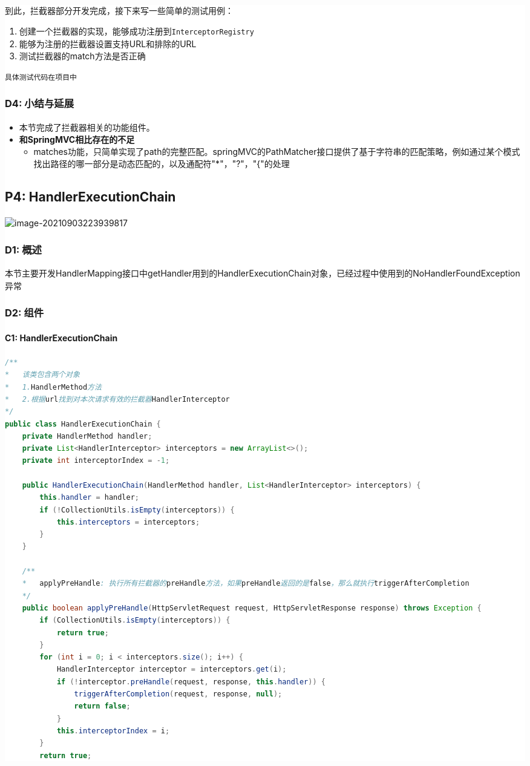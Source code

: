 到此，拦截器部分开发完成，接下来写一些简单的测试用例：

1. 创建一个拦截器的实现，能够成功注册到`InterceptorRegistry`
2. 能够为注册的拦截器设置支持URL和排除的URL
3. 测试拦截器的match方法是否正确

`具体测试代码在项目中`



### D4: 小结与延展

- 本节完成了拦截器相关的功能组件。
- **和SpringMVC相比存在的不足**
  - matches功能，只简单实现了path的完整匹配。springMVC的PathMatcher接口提供了基于字符串的匹配策略，例如通过某个模式找出路径的哪一部分是动态匹配的，以及通配符"*"，"?"，"{"的处理



## P4: HandlerExecutionChain

![image-20210903223939817](https://gitee.com/breeze1002/upic/raw/master/breezeMVC/breezeMVC/2021%2010%2028%2014%2026%2044%201635402404%201635402404562%20RqI9Kn%20image-20210903223939817.png)

### D1: 概述

本节主要开发HandlerMapping接口中getHandler用到的HandlerExecutionChain对象，已经过程中使用到的NoHandlerFoundException异常

### D2: 组件

#### C1: HandlerExecutionChain

```java
/**
*	该类包含两个对象
*	1.HandlerMethod方法
*	2.根据url找到对本次请求有效的拦截器HandlerInterceptor
*/
public class HandlerExecutionChain {
    private HandlerMethod handler;
    private List<HandlerInterceptor> interceptors = new ArrayList<>();
    private int interceptorIndex = -1;

    public HandlerExecutionChain(HandlerMethod handler, List<HandlerInterceptor> interceptors) {
        this.handler = handler;
        if (!CollectionUtils.isEmpty(interceptors)) {
            this.interceptors = interceptors;
        }
    }
		
  	/**
  	*	applyPreHandle: 执行所有拦截器的preHandle方法，如果preHandle返回的是false，那么就执行triggerAfterCompletion
  	*/
    public boolean applyPreHandle(HttpServletRequest request, HttpServletResponse response) throws Exception {
        if (CollectionUtils.isEmpty(interceptors)) {
            return true;
        }
        for (int i = 0; i < interceptors.size(); i++) {
            HandlerInterceptor interceptor = interceptors.get(i);
            if (!interceptor.preHandle(request, response, this.handler)) {
                triggerAfterCompletion(request, response, null);
                return false;
            }
            this.interceptorIndex = i;
        }
        return true;
```